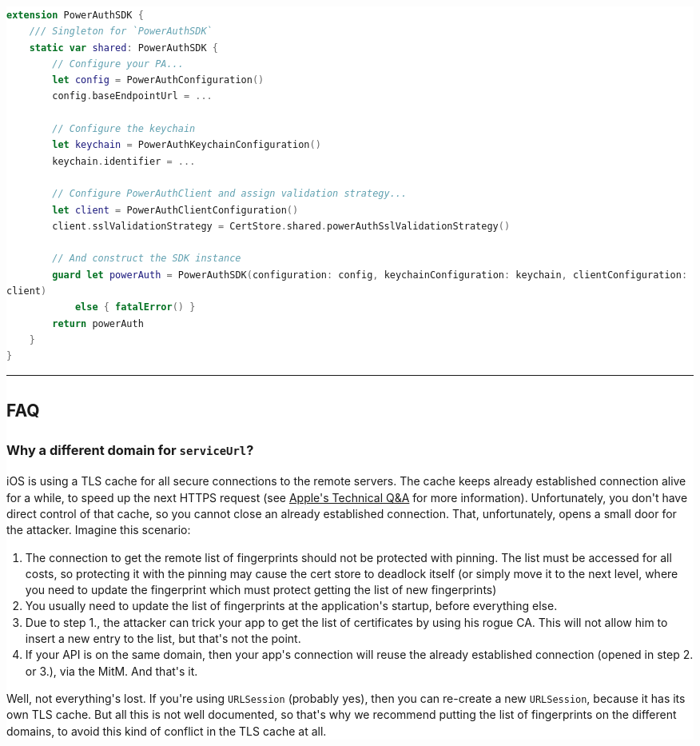 ```swift
extension PowerAuthSDK {
    /// Singleton for `PowerAuthSDK`
    static var shared: PowerAuthSDK {
        // Configure your PA...
        let config = PowerAuthConfiguration()
        config.baseEndpointUrl = ...
        
        // Configure the keychain
        let keychain = PowerAuthKeychainConfiguration()
        keychain.identifier = ...
        
        // Configure PowerAuthClient and assign validation strategy...
        let client = PowerAuthClientConfiguration()
        client.sslValidationStrategy = CertStore.shared.powerAuthSslValidationStrategy()
        
        // And construct the SDK instance
        guard let powerAuth = PowerAuthSDK(configuration: config, keychainConfiguration: keychain, clientConfiguration: client)
            else { fatalError() }
        return powerAuth
    }
}
``` 

---

## FAQ

### Why a different domain for `serviceUrl`?

iOS is using a TLS cache for all secure connections to the remote servers. The cache keeps already established connection alive for a while, to speed up the next HTTPS request (see [Apple's Technical Q&A](https://developer.apple.com/library/archive/qa/qa1727/_index.html) for more information). Unfortunately, you don't have direct control of that cache, so you cannot close an already established connection. That, unfortunately, opens a small door for the attacker. Imagine this scenario:

1. The connection to get the remote list of fingerprints should not be protected with pinning. The list must be accessed for all costs, so protecting it with the pinning may cause the cert store to deadlock itself (or simply move it to the next level, where you need to update the fingerprint which must protect getting the list of new fingerprints)
2. You usually need to update the list of fingerprints at the application's startup, before everything else. 
3. Due to step 1., the attacker can trick your app to get the list of certificates by using his rogue CA. This will not allow him to insert a new entry to the list, but that's not the point.
4. If your API is on the same domain, then your app's connection will reuse the already established connection (opened in step 2. or 3.), via the MitM. And that's it.

Well, not everything's lost. If you're using `URLSession` (probably yes), then you can re-create a new `URLSession`, because it has its own TLS cache. But all this is not well documented, so that's why we recommend putting the list of fingerprints on the different domains, to avoid this kind of conflict in the TLS cache at all.
